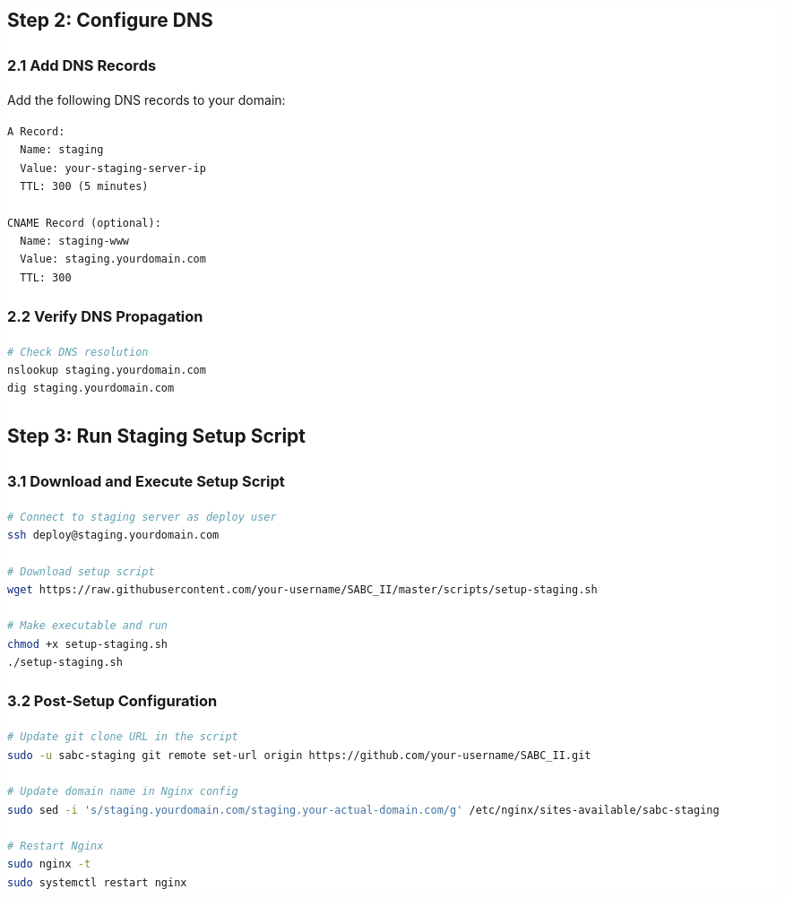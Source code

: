 ## Step 2: Configure DNS

### 2.1 Add DNS Records
Add the following DNS records to your domain:
```
A Record:
  Name: staging
  Value: your-staging-server-ip
  TTL: 300 (5 minutes)

CNAME Record (optional):
  Name: staging-www
  Value: staging.yourdomain.com
  TTL: 300
```

### 2.2 Verify DNS Propagation
```bash
# Check DNS resolution
nslookup staging.yourdomain.com
dig staging.yourdomain.com
```

## Step 3: Run Staging Setup Script

### 3.1 Download and Execute Setup Script
```bash
# Connect to staging server as deploy user
ssh deploy@staging.yourdomain.com

# Download setup script
wget https://raw.githubusercontent.com/your-username/SABC_II/master/scripts/setup-staging.sh

# Make executable and run
chmod +x setup-staging.sh
./setup-staging.sh
```

### 3.2 Post-Setup Configuration
```bash
# Update git clone URL in the script
sudo -u sabc-staging git remote set-url origin https://github.com/your-username/SABC_II.git

# Update domain name in Nginx config
sudo sed -i 's/staging.yourdomain.com/staging.your-actual-domain.com/g' /etc/nginx/sites-available/sabc-staging

# Restart Nginx
sudo nginx -t
sudo systemctl restart nginx
```
